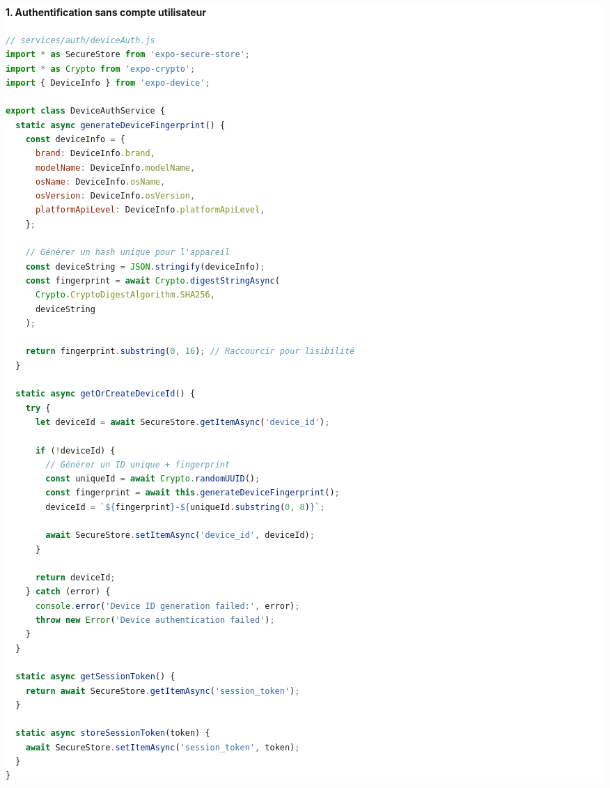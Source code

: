 #### 1. **Authentification sans compte utilisateur**

```javascript
// services/auth/deviceAuth.js
import * as SecureStore from 'expo-secure-store';
import * as Crypto from 'expo-crypto';
import { DeviceInfo } from 'expo-device';

export class DeviceAuthService {
  static async generateDeviceFingerprint() {
    const deviceInfo = {
      brand: DeviceInfo.brand,
      modelName: DeviceInfo.modelName,
      osName: DeviceInfo.osName,
      osVersion: DeviceInfo.osVersion,
      platformApiLevel: DeviceInfo.platformApiLevel,
    };
    
    // Générer un hash unique pour l'appareil
    const deviceString = JSON.stringify(deviceInfo);
    const fingerprint = await Crypto.digestStringAsync(
      Crypto.CryptoDigestAlgorithm.SHA256,
      deviceString
    );
    
    return fingerprint.substring(0, 16); // Raccourcir pour lisibilité
  }

  static async getOrCreateDeviceId() {
    try {
      let deviceId = await SecureStore.getItemAsync('device_id');
      
      if (!deviceId) {
        // Générer un ID unique + fingerprint
        const uniqueId = await Crypto.randomUUID();
        const fingerprint = await this.generateDeviceFingerprint();
        deviceId = `${fingerprint}-${uniqueId.substring(0, 8)}`;
        
        await SecureStore.setItemAsync('device_id', deviceId);
      }
      
      return deviceId;
    } catch (error) {
      console.error('Device ID generation failed:', error);
      throw new Error('Device authentication failed');
    }
  }

  static async getSessionToken() {
    return await SecureStore.getItemAsync('session_token');
  }

  static async storeSessionToken(token) {
    await SecureStore.setItemAsync('session_token', token);
  }
}
```

